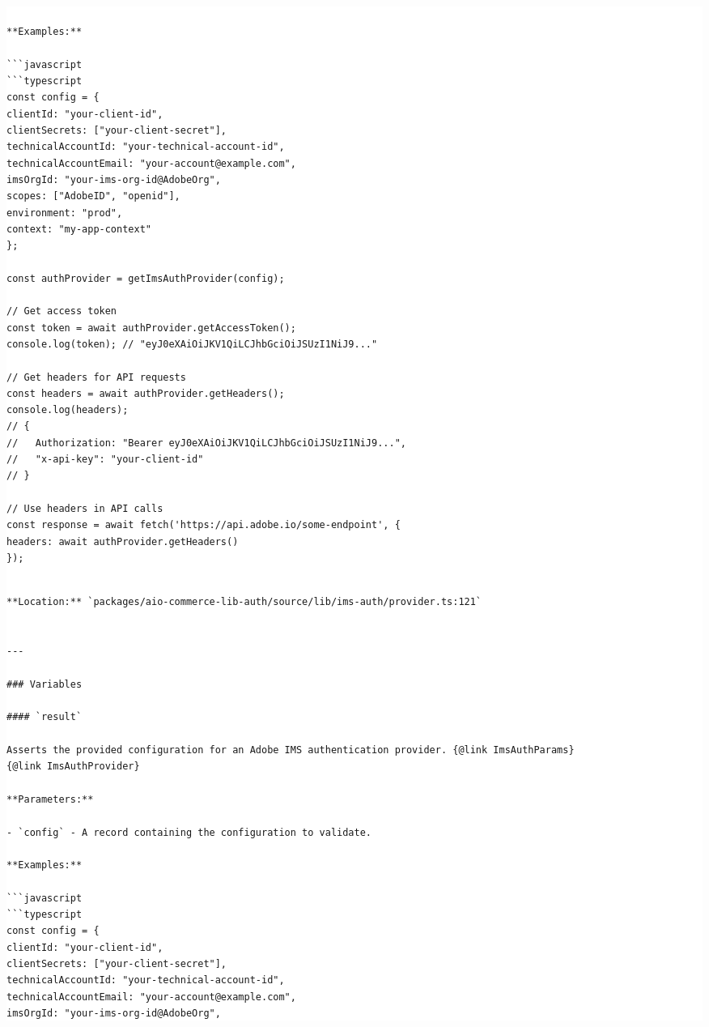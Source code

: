 ````

**Examples:**

```javascript
```typescript
const config = {
clientId: "your-client-id",
clientSecrets: ["your-client-secret"],
technicalAccountId: "your-technical-account-id",
technicalAccountEmail: "your-account@example.com",
imsOrgId: "your-ims-org-id@AdobeOrg",
scopes: ["AdobeID", "openid"],
environment: "prod",
context: "my-app-context"
};

const authProvider = getImsAuthProvider(config);

// Get access token
const token = await authProvider.getAccessToken();
console.log(token); // "eyJ0eXAiOiJKV1QiLCJhbGciOiJSUzI1NiJ9..."

// Get headers for API requests
const headers = await authProvider.getHeaders();
console.log(headers);
// {
//   Authorization: "Bearer eyJ0eXAiOiJKV1QiLCJhbGciOiJSUzI1NiJ9...",
//   "x-api-key": "your-client-id"
// }

// Use headers in API calls
const response = await fetch('https://api.adobe.io/some-endpoint', {
headers: await authProvider.getHeaders()
});
````

````

**Location:** `packages/aio-commerce-lib-auth/source/lib/ims-auth/provider.ts:121`


---

### Variables

#### `result`

Asserts the provided configuration for an Adobe IMS authentication provider. {@link ImsAuthParams}
{@link ImsAuthProvider}

**Parameters:**

- `config` - A record containing the configuration to validate.

**Examples:**

```javascript
```typescript
const config = {
clientId: "your-client-id",
clientSecrets: ["your-client-secret"],
technicalAccountId: "your-technical-account-id",
technicalAccountEmail: "your-account@example.com",
imsOrgId: "your-ims-org-id@AdobeOrg",
````